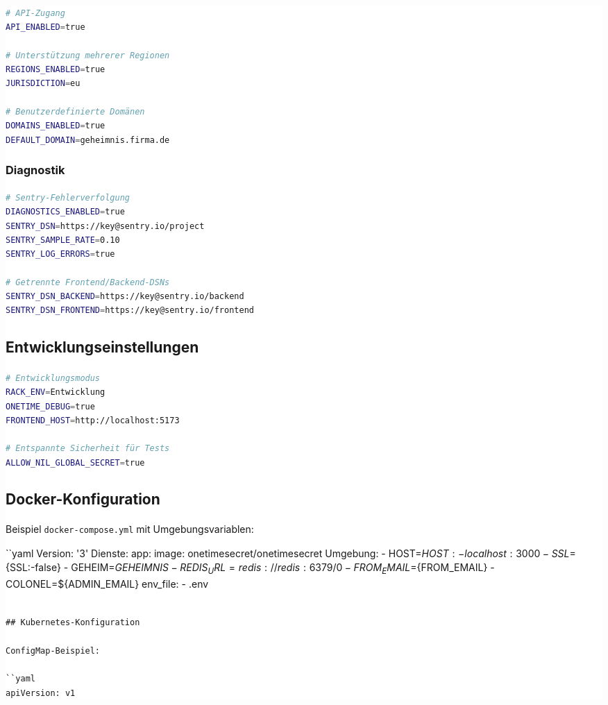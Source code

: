```bash
# API-Zugang
API_ENABLED=true

# Unterstützung mehrerer Regionen
REGIONS_ENABLED=true
JURISDICTION=eu

# Benutzerdefinierte Domänen
DOMAINS_ENABLED=true
DEFAULT_DOMAIN=geheimnis.firma.de
```

### Diagnostik

```bash
# Sentry-Fehlerverfolgung
DIAGNOSTICS_ENABLED=true
SENTRY_DSN=https://key@sentry.io/project
SENTRY_SAMPLE_RATE=0.10
SENTRY_LOG_ERRORS=true

# Getrennte Frontend/Backend-DSNs
SENTRY_DSN_BACKEND=https://key@sentry.io/backend
SENTRY_DSN_FRONTEND=https://key@sentry.io/frontend
```

## Entwicklungseinstellungen

```bash
# Entwicklungsmodus
RACK_ENV=Entwicklung
ONETIME_DEBUG=true
FRONTEND_HOST=http://localhost:5173

# Entspannte Sicherheit für Tests
ALLOW_NIL_GLOBAL_SECRET=true
```

## Docker-Konfiguration

Beispiel `docker-compose.yml` mit Umgebungsvariablen:

``yaml
Version: '3'
Dienste:
  app:
    image: onetimesecret/onetimesecret
    Umgebung:
      - HOST=${HOST:-localhost:3000}
      - SSL=${SSL:-false}
      - GEHEIM=${GEHEIMNIS}
      - REDIS_URL=redis://redis:6379/0
      - FROM_EMAIL=${FROM_EMAIL}
      - COLONEL=${ADMIN_EMAIL}
    env_file:
      - .env
```

## Kubernetes-Konfiguration

ConfigMap-Beispiel:

``yaml
apiVersion: v1
```